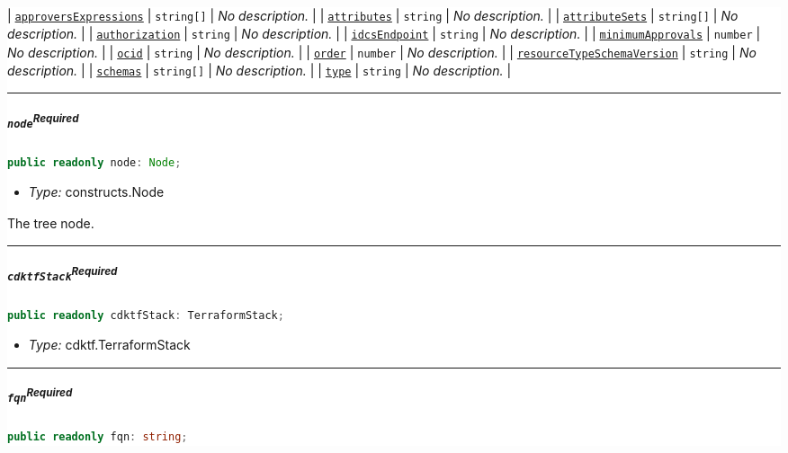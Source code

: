 | <code><a href="#rhizo-co-terraform-provider-oci.identityDomainsApprovalWorkflowStep.IdentityDomainsApprovalWorkflowStep.property.approversExpressions">approversExpressions</a></code> | <code>string[]</code> | *No description.* |
| <code><a href="#rhizo-co-terraform-provider-oci.identityDomainsApprovalWorkflowStep.IdentityDomainsApprovalWorkflowStep.property.attributes">attributes</a></code> | <code>string</code> | *No description.* |
| <code><a href="#rhizo-co-terraform-provider-oci.identityDomainsApprovalWorkflowStep.IdentityDomainsApprovalWorkflowStep.property.attributeSets">attributeSets</a></code> | <code>string[]</code> | *No description.* |
| <code><a href="#rhizo-co-terraform-provider-oci.identityDomainsApprovalWorkflowStep.IdentityDomainsApprovalWorkflowStep.property.authorization">authorization</a></code> | <code>string</code> | *No description.* |
| <code><a href="#rhizo-co-terraform-provider-oci.identityDomainsApprovalWorkflowStep.IdentityDomainsApprovalWorkflowStep.property.idcsEndpoint">idcsEndpoint</a></code> | <code>string</code> | *No description.* |
| <code><a href="#rhizo-co-terraform-provider-oci.identityDomainsApprovalWorkflowStep.IdentityDomainsApprovalWorkflowStep.property.minimumApprovals">minimumApprovals</a></code> | <code>number</code> | *No description.* |
| <code><a href="#rhizo-co-terraform-provider-oci.identityDomainsApprovalWorkflowStep.IdentityDomainsApprovalWorkflowStep.property.ocid">ocid</a></code> | <code>string</code> | *No description.* |
| <code><a href="#rhizo-co-terraform-provider-oci.identityDomainsApprovalWorkflowStep.IdentityDomainsApprovalWorkflowStep.property.order">order</a></code> | <code>number</code> | *No description.* |
| <code><a href="#rhizo-co-terraform-provider-oci.identityDomainsApprovalWorkflowStep.IdentityDomainsApprovalWorkflowStep.property.resourceTypeSchemaVersion">resourceTypeSchemaVersion</a></code> | <code>string</code> | *No description.* |
| <code><a href="#rhizo-co-terraform-provider-oci.identityDomainsApprovalWorkflowStep.IdentityDomainsApprovalWorkflowStep.property.schemas">schemas</a></code> | <code>string[]</code> | *No description.* |
| <code><a href="#rhizo-co-terraform-provider-oci.identityDomainsApprovalWorkflowStep.IdentityDomainsApprovalWorkflowStep.property.type">type</a></code> | <code>string</code> | *No description.* |

---

##### `node`<sup>Required</sup> <a name="node" id="rhizo-co-terraform-provider-oci.identityDomainsApprovalWorkflowStep.IdentityDomainsApprovalWorkflowStep.property.node"></a>

```typescript
public readonly node: Node;
```

- *Type:* constructs.Node

The tree node.

---

##### `cdktfStack`<sup>Required</sup> <a name="cdktfStack" id="rhizo-co-terraform-provider-oci.identityDomainsApprovalWorkflowStep.IdentityDomainsApprovalWorkflowStep.property.cdktfStack"></a>

```typescript
public readonly cdktfStack: TerraformStack;
```

- *Type:* cdktf.TerraformStack

---

##### `fqn`<sup>Required</sup> <a name="fqn" id="rhizo-co-terraform-provider-oci.identityDomainsApprovalWorkflowStep.IdentityDomainsApprovalWorkflowStep.property.fqn"></a>

```typescript
public readonly fqn: string;
```
